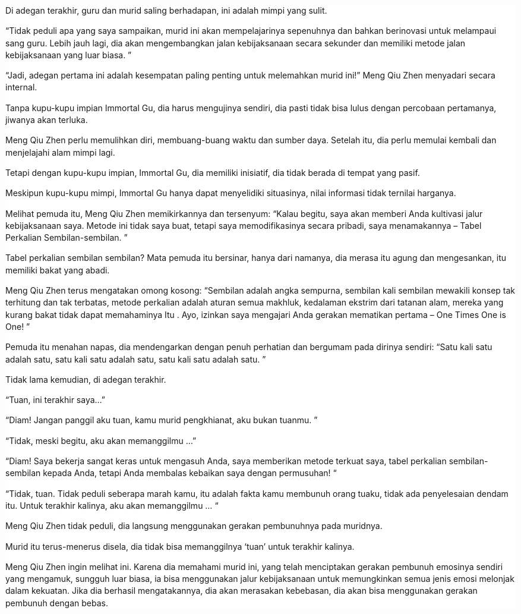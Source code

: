 Di adegan terakhir, guru dan murid saling berhadapan, ini adalah mimpi yang sulit.

“Tidak peduli apa yang saya sampaikan, murid ini akan mempelajarinya sepenuhnya dan bahkan berinovasi untuk melampaui sang guru. Lebih jauh lagi, dia akan mengembangkan jalan kebijaksanaan secara sekunder dan memiliki metode jalan kebijaksanaan yang luar biasa. ”

“Jadi, adegan pertama ini adalah kesempatan paling penting untuk melemahkan murid ini!” Meng Qiu Zhen menyadari secara internal.

Tanpa kupu-kupu impian Immortal Gu, dia harus mengujinya sendiri, dia pasti tidak bisa lulus dengan percobaan pertamanya, jiwanya akan terluka.

Meng Qiu Zhen perlu memulihkan diri, membuang-buang waktu dan sumber daya. Setelah itu, dia perlu memulai kembali dan menjelajahi alam mimpi lagi.

Tetapi dengan kupu-kupu impian, Immortal Gu, dia memiliki inisiatif, dia tidak berada di tempat yang pasif.

Meskipun kupu-kupu mimpi, Immortal Gu hanya dapat menyelidiki situasinya, nilai informasi tidak ternilai harganya.

Melihat pemuda itu, Meng Qiu Zhen memikirkannya dan tersenyum: “Kalau begitu, saya akan memberi Anda kultivasi jalur kebijaksanaan saya. Metode ini tidak saya buat, tetapi saya memodifikasinya secara pribadi, saya menamakannya – Tabel Perkalian Sembilan-sembilan. ”

Tabel perkalian sembilan sembilan? Mata pemuda itu bersinar, hanya dari namanya, dia merasa itu agung dan mengesankan, itu memiliki bakat yang abadi.

Meng Qiu Zhen terus mengatakan omong kosong: “Sembilan adalah angka sempurna, sembilan kali sembilan mewakili konsep tak terhitung dan tak terbatas, metode perkalian adalah aturan semua makhluk, kedalaman ekstrim dari tatanan alam, mereka yang kurang bakat tidak dapat memahaminya Itu . Ayo, izinkan saya mengajari Anda gerakan mematikan pertama – One Times One is One! ”

Pemuda itu menahan napas, dia mendengarkan dengan penuh perhatian dan bergumam pada dirinya sendiri: “Satu kali satu adalah satu, satu kali satu adalah satu, satu kali satu adalah satu. ”

Tidak lama kemudian, di adegan terakhir.

“Tuan, ini terakhir saya…”

“Diam! Jangan panggil aku tuan, kamu murid pengkhianat, aku bukan tuanmu. ”



“Tidak, meski begitu, aku akan memanggilmu …”

“Diam! Saya bekerja sangat keras untuk mengasuh Anda, saya memberikan metode terkuat saya, tabel perkalian sembilan-sembilan kepada Anda, tetapi Anda membalas kebaikan saya dengan permusuhan! “

“Tidak, tuan. Tidak peduli seberapa marah kamu, itu adalah fakta kamu membunuh orang tuaku, tidak ada penyelesaian dendam itu. Untuk terakhir kalinya, aku akan memanggilmu … “

Meng Qiu Zhen tidak peduli, dia langsung menggunakan gerakan pembunuhnya pada muridnya.

Murid itu terus-menerus disela, dia tidak bisa memanggilnya ‘tuan’ untuk terakhir kalinya.

Meng Qiu Zhen ingin melihat ini. Karena dia memahami murid ini, yang telah menciptakan gerakan pembunuh emosinya sendiri yang mengamuk, sungguh luar biasa, ia bisa menggunakan jalur kebijaksanaan untuk memungkinkan semua jenis emosi melonjak dalam kekuatan. Jika dia berhasil mengatakannya, dia akan merasakan kebebasan, dia akan bisa menggunakan gerakan pembunuh dengan bebas.
